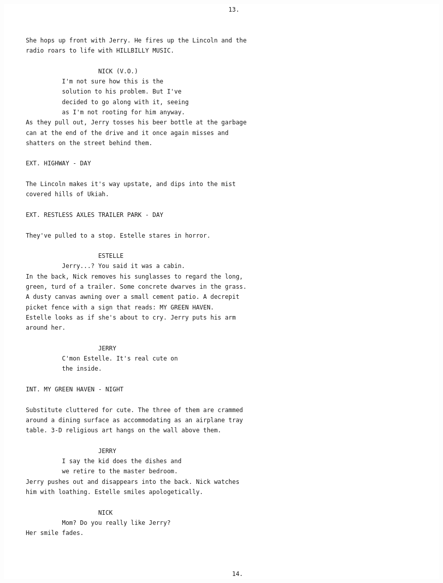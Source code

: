           

                                                                  13.

          
          She hops up front with Jerry. He fires up the Lincoln and the
          radio roars to life with HILLBILLY MUSIC.

                              NICK (V.O.)
                    I'm not sure how this is the
                    solution to his problem. But I've
                    decided to go along with it, seeing
                    as I'm not rooting for him anyway.
          As they pull out, Jerry tosses his beer bottle at the garbage
          can at the end of the drive and it once again misses and
          shatters on the street behind them.

          EXT. HIGHWAY - DAY

          The Lincoln makes it's way upstate, and dips into the mist
          covered hills of Ukiah.

          EXT. RESTLESS AXLES TRAILER PARK - DAY

          They've pulled to a stop. Estelle stares in horror.

                              ESTELLE
                    Jerry...? You said it was a cabin.
          In the back, Nick removes his sunglasses to regard the long,
          green, turd of a trailer. Some concrete dwarves in the grass.
          A dusty canvas awning over a small cement patio. A decrepit
          picket fence with a sign that reads: MY GREEN HAVEN.
          Estelle looks as if she's about to cry. Jerry puts his arm
          around her.

                              JERRY
                    C'mon Estelle. It's real cute on
                    the inside.

          INT. MY GREEN HAVEN - NIGHT

          Substitute cluttered for cute. The three of them are crammed
          around a dining surface as accommodating as an airplane tray
          table. 3-D religious art hangs on the wall above them.

                              JERRY
                    I say the kid does the dishes and
                    we retire to the master bedroom.
          Jerry pushes out and disappears into the back. Nick watches
          him with loathing. Estelle smiles apologetically.

                              NICK
                    Mom? Do you really like Jerry?
          Her smile fades.

          

                                                                   14.

          